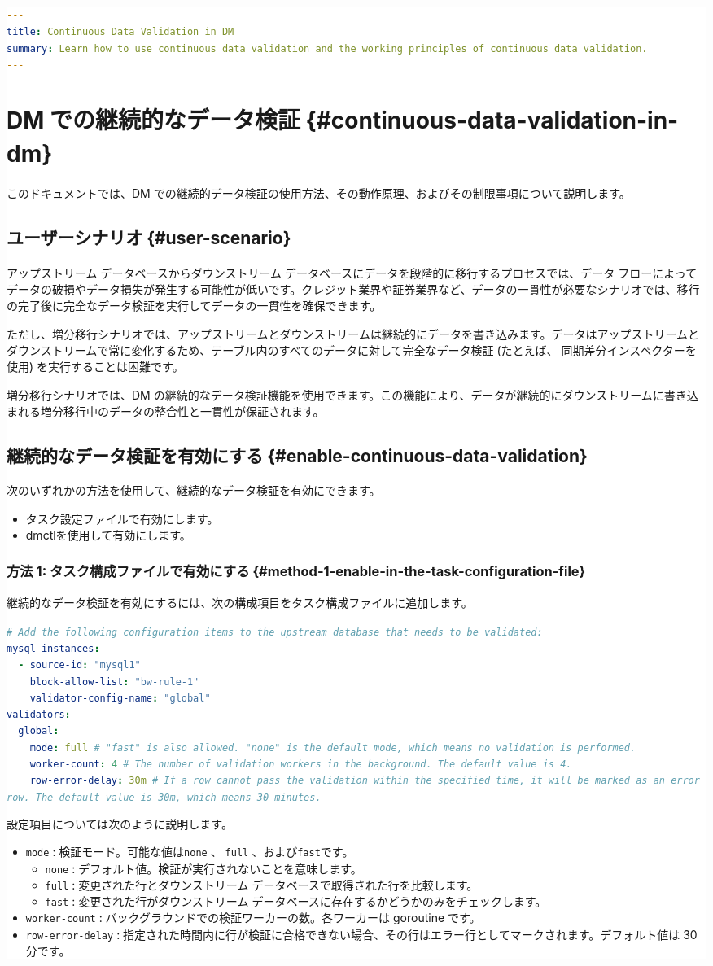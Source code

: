```yaml
---
title: Continuous Data Validation in DM
summary: Learn how to use continuous data validation and the working principles of continuous data validation.
---
```


# DM での継続的なデータ検証 {#continuous-data-validation-in-dm}

このドキュメントでは、DM での継続的データ検証の使用方法、その動作原理、およびその制限事項について説明します。

## ユーザーシナリオ {#user-scenario}

アップストリーム データベースからダウンストリーム データベースにデータを段階的に移行するプロセスでは、データ フローによってデータの破損やデータ損失が発生する可能性が低いです。クレジット業界や証券業界など、データの一貫性が必要なシナリオでは、移行の完了後に完全なデータ検証を実行してデータの一貫性を確保できます。

ただし、増分移行シナリオでは、アップストリームとダウンストリームは継続的にデータを書き込みます。データはアップストリームとダウンストリームで常に変化するため、テーブル内のすべてのデータに対して完全なデータ検証 (たとえば、 [同期差分インスペクター](/sync-diff-inspector/sync-diff-inspector-overview.md)を使用) を実行することは困難です。

増分移行シナリオでは、DM の継続的なデータ検証機能を使用できます。この機能により、データが継続的にダウンストリームに書き込まれる増分移行中のデータの整合性と一貫性が保証されます。

## 継続的なデータ検証を有効にする {#enable-continuous-data-validation}

次のいずれかの方法を使用して、継続的なデータ検証を有効にできます。

-   タスク設定ファイルで有効にします。
-   dmctlを使用して有効にします。

### 方法 1: タスク構成ファイルで有効にする {#method-1-enable-in-the-task-configuration-file}

継続的なデータ検証を有効にするには、次の構成項目をタスク構成ファイルに追加します。

```yaml
# Add the following configuration items to the upstream database that needs to be validated:
mysql-instances:
  - source-id: "mysql1"
    block-allow-list: "bw-rule-1"
    validator-config-name: "global"
validators:
  global:
    mode: full # "fast" is also allowed. "none" is the default mode, which means no validation is performed.
    worker-count: 4 # The number of validation workers in the background. The default value is 4.
    row-error-delay: 30m # If a row cannot pass the validation within the specified time, it will be marked as an error row. The default value is 30m, which means 30 minutes.
```

設定項目については次のように説明します。

-   `mode` : 検証モード。可能な値は`none` 、 `full` 、および`fast`です。
    -   `none` : デフォルト値。検証が実行されないことを意味します。
    -   `full` : 変更された行とダウンストリーム データベースで取得された行を比較します。
    -   `fast` : 変更された行がダウンストリーム データベースに存在するかどうかのみをチェックします。
-   `worker-count` : バックグラウンドでの検証ワーカーの数。各ワーカーは goroutine です。
-   `row-error-delay` : 指定された時間内に行が検証に合格できない場合、その行はエラー行としてマークされます。デフォルト値は 30 分です。
